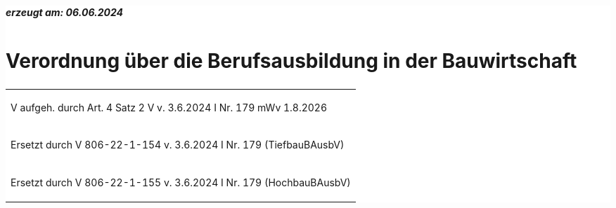   
  

##### erzeugt am: 06.06.2024

</td>

</tr>

</table>

<span id="BJNR110200999.html"></span>

# Verordnung über die Berufsausbildung in der Bauwirtschaft

<div>

<div class="jnhtml">

<table width="100%">

<colgroup>

<col width="10%">

</col>

<col width="90%">

</col>

</colgroup>

<tr>

<td class="StandkommentarAufh" colspan="2">

V aufgeh. durch Art. 4 Satz 2 V v. 3.6.2024 I Nr. 179 mWv 1.8.2026

</div>

</div>

</td>

</tr>

<tr>

<td colspan="2">

Ersetzt durch V 806-22-1-154 v. 3.6.2024 I Nr. 179 (TiefbauBAusbV)

</td>

</tr>

<tr>

<td colspan="2">

Ersetzt durch V 806-22-1-155 v. 3.6.2024 I Nr. 179 (HochbauBAusbV)

</td>
